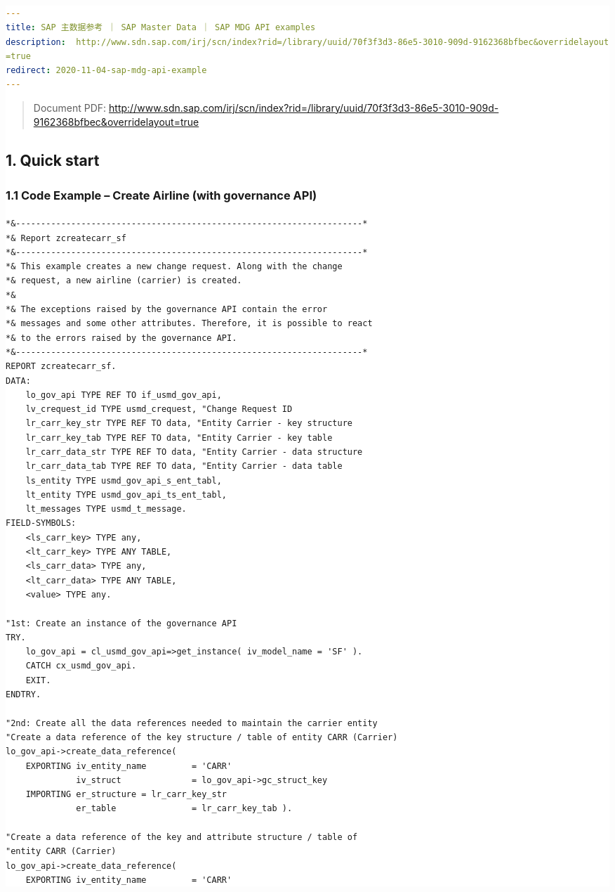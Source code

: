 ```yaml
---
title: SAP 主数据参考 ｜ SAP Master Data ｜ SAP MDG API examples
description:  http://www.sdn.sap.com/irj/scn/index?rid=/library/uuid/70f3f3d3-86e5-3010-909d-9162368bfbec&overridelayout=true
redirect: 2020-11-04-sap-mdg-api-example
---
```


> Document PDF: http://www.sdn.sap.com/irj/scn/index?rid=/library/uuid/70f3f3d3-86e5-3010-909d-9162368bfbec&overridelayout=true

## 1. Quick start

### 1.1 Code Example – Create Airline (with governance API)

```abap
*&---------------------------------------------------------------------*
*& Report zcreatecarr_sf
*&---------------------------------------------------------------------*
*& This example creates a new change request. Along with the change
*& request, a new airline (carrier) is created.
*&
*& The exceptions raised by the governance API contain the error
*& messages and some other attributes. Therefore, it is possible to react
*& to the errors raised by the governance API.
*&---------------------------------------------------------------------*
REPORT zcreatecarr_sf.
DATA:
    lo_gov_api TYPE REF TO if_usmd_gov_api,
    lv_crequest_id TYPE usmd_crequest, "Change Request ID
    lr_carr_key_str TYPE REF TO data, "Entity Carrier - key structure
    lr_carr_key_tab TYPE REF TO data, "Entity Carrier - key table
    lr_carr_data_str TYPE REF TO data, "Entity Carrier - data structure
    lr_carr_data_tab TYPE REF TO data, "Entity Carrier - data table
    ls_entity TYPE usmd_gov_api_s_ent_tabl,
    lt_entity TYPE usmd_gov_api_ts_ent_tabl,
    lt_messages TYPE usmd_t_message.
FIELD-SYMBOLS:
    <ls_carr_key> TYPE any,
    <lt_carr_key> TYPE ANY TABLE,
    <ls_carr_data> TYPE any,
    <lt_carr_data> TYPE ANY TABLE,
    <value> TYPE any.

"1st: Create an instance of the governance API
TRY.
    lo_gov_api = cl_usmd_gov_api=>get_instance( iv_model_name = 'SF' ).
    CATCH cx_usmd_gov_api.
    EXIT.
ENDTRY.

"2nd: Create all the data references needed to maintain the carrier entity
"Create a data reference of the key structure / table of entity CARR (Carrier)
lo_gov_api->create_data_reference(
    EXPORTING iv_entity_name         = 'CARR'
              iv_struct              = lo_gov_api->gc_struct_key
    IMPORTING er_structure = lr_carr_key_str
              er_table               = lr_carr_key_tab ).

"Create a data reference of the key and attribute structure / table of
"entity CARR (Carrier)
lo_gov_api->create_data_reference(
    EXPORTING iv_entity_name         = 'CARR'
```